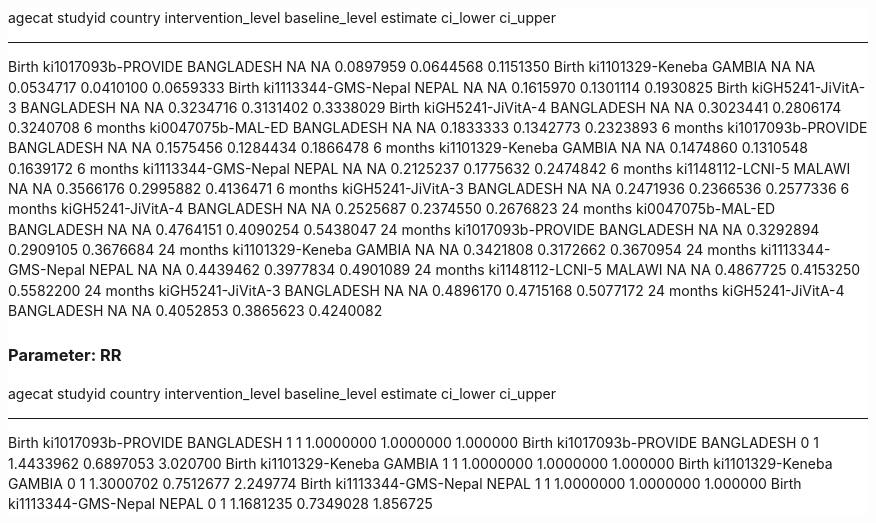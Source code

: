 
agecat      studyid               country      intervention_level   baseline_level     estimate    ci_lower    ci_upper
----------  --------------------  -----------  -------------------  ---------------  ----------  ----------  ----------
Birth       ki1017093b-PROVIDE    BANGLADESH   NA                   NA                0.0897959   0.0644568   0.1151350
Birth       ki1101329-Keneba      GAMBIA       NA                   NA                0.0534717   0.0410100   0.0659333
Birth       ki1113344-GMS-Nepal   NEPAL        NA                   NA                0.1615970   0.1301114   0.1930825
Birth       kiGH5241-JiVitA-3     BANGLADESH   NA                   NA                0.3234716   0.3131402   0.3338029
Birth       kiGH5241-JiVitA-4     BANGLADESH   NA                   NA                0.3023441   0.2806174   0.3240708
6 months    ki0047075b-MAL-ED     BANGLADESH   NA                   NA                0.1833333   0.1342773   0.2323893
6 months    ki1017093b-PROVIDE    BANGLADESH   NA                   NA                0.1575456   0.1284434   0.1866478
6 months    ki1101329-Keneba      GAMBIA       NA                   NA                0.1474860   0.1310548   0.1639172
6 months    ki1113344-GMS-Nepal   NEPAL        NA                   NA                0.2125237   0.1775632   0.2474842
6 months    ki1148112-LCNI-5      MALAWI       NA                   NA                0.3566176   0.2995882   0.4136471
6 months    kiGH5241-JiVitA-3     BANGLADESH   NA                   NA                0.2471936   0.2366536   0.2577336
6 months    kiGH5241-JiVitA-4     BANGLADESH   NA                   NA                0.2525687   0.2374550   0.2676823
24 months   ki0047075b-MAL-ED     BANGLADESH   NA                   NA                0.4764151   0.4090254   0.5438047
24 months   ki1017093b-PROVIDE    BANGLADESH   NA                   NA                0.3292894   0.2909105   0.3676684
24 months   ki1101329-Keneba      GAMBIA       NA                   NA                0.3421808   0.3172662   0.3670954
24 months   ki1113344-GMS-Nepal   NEPAL        NA                   NA                0.4439462   0.3977834   0.4901089
24 months   ki1148112-LCNI-5      MALAWI       NA                   NA                0.4867725   0.4153250   0.5582200
24 months   kiGH5241-JiVitA-3     BANGLADESH   NA                   NA                0.4896170   0.4715168   0.5077172
24 months   kiGH5241-JiVitA-4     BANGLADESH   NA                   NA                0.4052853   0.3865623   0.4240082


### Parameter: RR


agecat      studyid               country      intervention_level   baseline_level     estimate    ci_lower   ci_upper
----------  --------------------  -----------  -------------------  ---------------  ----------  ----------  ---------
Birth       ki1017093b-PROVIDE    BANGLADESH   1                    1                 1.0000000   1.0000000   1.000000
Birth       ki1017093b-PROVIDE    BANGLADESH   0                    1                 1.4433962   0.6897053   3.020700
Birth       ki1101329-Keneba      GAMBIA       1                    1                 1.0000000   1.0000000   1.000000
Birth       ki1101329-Keneba      GAMBIA       0                    1                 1.3000702   0.7512677   2.249774
Birth       ki1113344-GMS-Nepal   NEPAL        1                    1                 1.0000000   1.0000000   1.000000
Birth       ki1113344-GMS-Nepal   NEPAL        0                    1                 1.1681235   0.7349028   1.856725